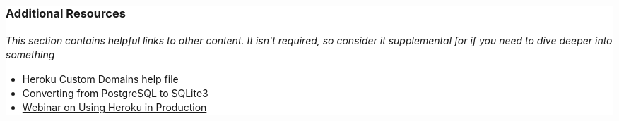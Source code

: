 ### Additional Resources

*This section contains helpful links to other content. It isn't required, so consider it supplemental for if you need to dive deeper into something*


* [Heroku Custom Domains](https://devcenter.heroku.com/articles/custom-domains) help file
* [Converting from PostgreSQL to SQLite3](http://manuel.manuelles.nl/blog/2012/01/18/convert-postgresql-to-sqlite/)
* [Webinar on Using Heroku in Production](https://blog.heroku.com/archives/2013/7/11/running-production-apps-on-heroku)
